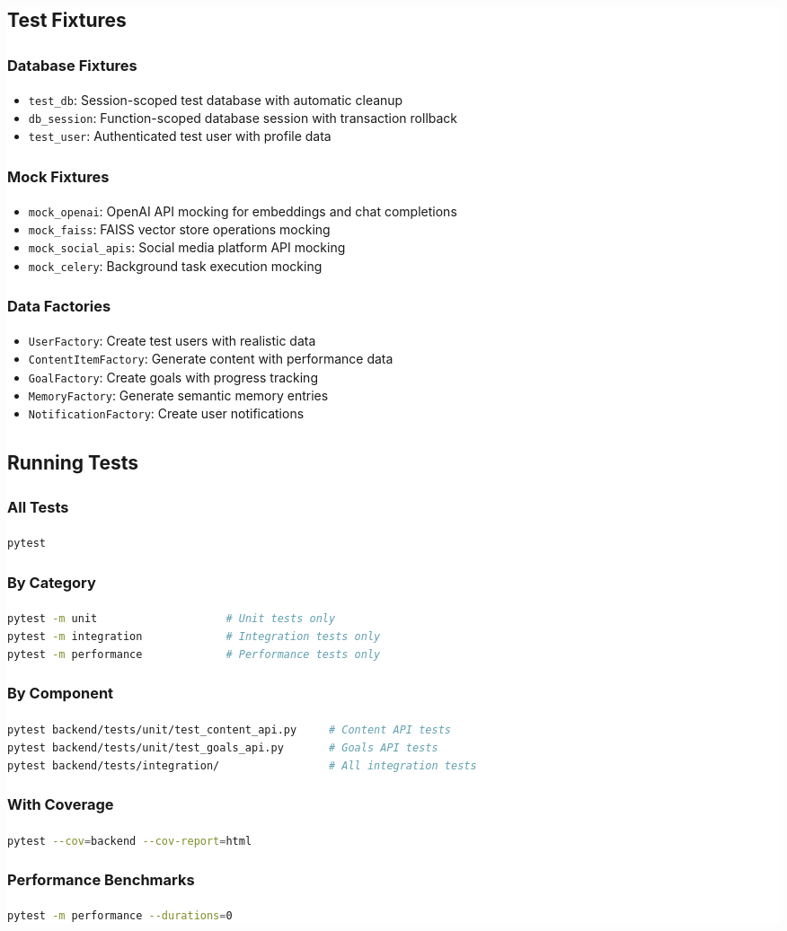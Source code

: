 ## Test Fixtures

### Database Fixtures
- `test_db`: Session-scoped test database with automatic cleanup
- `db_session`: Function-scoped database session with transaction rollback
- `test_user`: Authenticated test user with profile data

### Mock Fixtures  
- `mock_openai`: OpenAI API mocking for embeddings and chat completions
- `mock_faiss`: FAISS vector store operations mocking
- `mock_social_apis`: Social media platform API mocking
- `mock_celery`: Background task execution mocking

### Data Factories
- `UserFactory`: Create test users with realistic data
- `ContentItemFactory`: Generate content with performance data
- `GoalFactory`: Create goals with progress tracking
- `MemoryFactory`: Generate semantic memory entries
- `NotificationFactory`: Create user notifications

## Running Tests

### All Tests
```bash
pytest
```

### By Category
```bash
pytest -m unit                    # Unit tests only
pytest -m integration             # Integration tests only  
pytest -m performance             # Performance tests only
```

### By Component
```bash
pytest backend/tests/unit/test_content_api.py     # Content API tests
pytest backend/tests/unit/test_goals_api.py       # Goals API tests
pytest backend/tests/integration/                 # All integration tests
```

### With Coverage
```bash
pytest --cov=backend --cov-report=html
```

### Performance Benchmarks
```bash
pytest -m performance --durations=0
```
